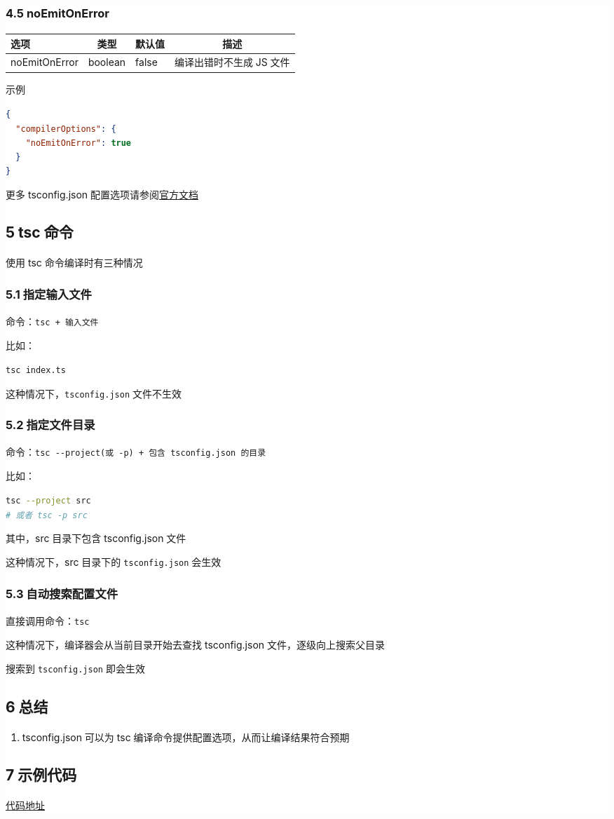 ### 4.5 noEmitOnError

| 选项          | 类型    | 默认值 | 描述                     |
| :------------ | ------- | ------ | ------------------------ |
| noEmitOnError | boolean | false  | 编译出错时不生成 JS 文件 |

示例

```json
{
  "compilerOptions": {
    "noEmitOnError": true
  }
}
```

更多 tsconfig.json 配置选项请参阅[官方文档](https://www.typescriptlang.org/docs/handbook/tsconfig-json.html)

## 5 tsc 命令

使用 tsc 命令编译时有三种情况

### 5.1 指定输入文件

命令：`tsc + 输入文件`

比如：

```sh
tsc index.ts
```

这种情况下，`tsconfig.json` 文件不生效

### 5.2 指定文件目录

命令：`tsc --project(或 -p) + 包含 tsconfig.json 的目录`

比如：

```sh
tsc --project src
# 或者 tsc -p src
```

其中，src 目录下包含 tsconfig.json 文件

这种情况下，src 目录下的 `tsconfig.json` 会生效

### 5.3 自动搜索配置文件

直接调用命令：`tsc`

这种情况下，编译器会从当前目录开始去查找 tsconfig.json 文件，逐级向上搜索父目录

搜索到 `tsconfig.json` 即会生效

## 6 总结

1. tsconfig.json 可以为 tsc 编译命令提供配置选项，从而让编译结果符合预期

## 7 示例代码

[代码地址](https://github.com/Melonvin/TypeScript-Demos)
